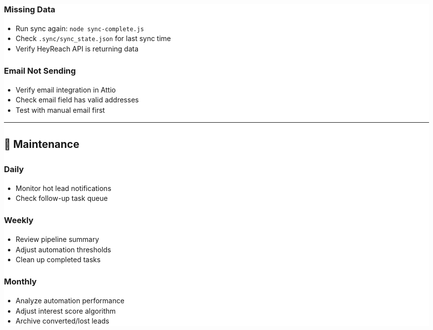 ### Missing Data
- Run sync again: `node sync-complete.js`
- Check `.sync/sync_state.json` for last sync time
- Verify HeyReach API is returning data

### Email Not Sending
- Verify email integration in Attio
- Check email field has valid addresses
- Test with manual email first

---

## 📝 Maintenance

### Daily
- Monitor hot lead notifications
- Check follow-up task queue

### Weekly
- Review pipeline summary
- Adjust automation thresholds
- Clean up completed tasks

### Monthly
- Analyze automation performance
- Adjust interest score algorithm
- Archive converted/lost leads